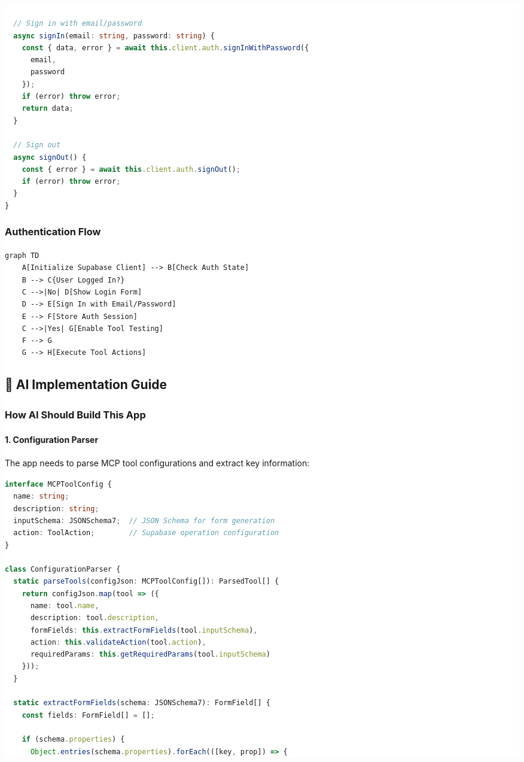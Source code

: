```typescript

  // Sign in with email/password
  async signIn(email: string, password: string) {
    const { data, error } = await this.client.auth.signInWithPassword({
      email,
      password
    });
    if (error) throw error;
    return data;
  }

  // Sign out
  async signOut() {
    const { error } = await this.client.auth.signOut();
    if (error) throw error;
  }
}
```

### Authentication Flow
```mermaid
graph TD
    A[Initialize Supabase Client] --> B[Check Auth State]
    B --> C{User Logged In?}
    C -->|No| D[Show Login Form]
    D --> E[Sign In with Email/Password]
    E --> F[Store Auth Session]
    C -->|Yes| G[Enable Tool Testing]
    F --> G
    G --> H[Execute Tool Actions]
```

## 🤖 AI Implementation Guide

### How AI Should Build This App

#### 1. Configuration Parser
The app needs to parse MCP tool configurations and extract key information:

```typescript
interface MCPToolConfig {
  name: string;
  description: string;
  inputSchema: JSONSchema7;  // JSON Schema for form generation
  action: ToolAction;        // Supabase operation configuration
}

class ConfigurationParser {
  static parseTools(configJson: MCPToolConfig[]): ParsedTool[] {
    return configJson.map(tool => ({
      name: tool.name,
      description: tool.description,
      formFields: this.extractFormFields(tool.inputSchema),
      action: this.validateAction(tool.action),
      requiredParams: this.getRequiredParams(tool.inputSchema)
    }));
  }

  static extractFormFields(schema: JSONSchema7): FormField[] {
    const fields: FormField[] = [];
    
    if (schema.properties) {
      Object.entries(schema.properties).forEach(([key, prop]) => {
```